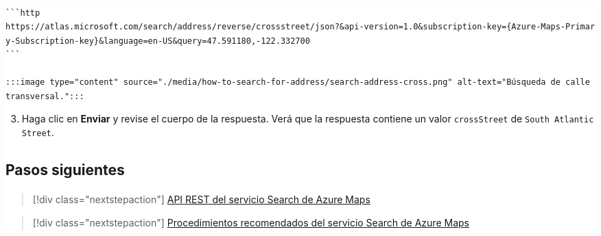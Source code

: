     ```http
    https://atlas.microsoft.com/search/address/reverse/crossstreet/json?&api-version=1.0&subscription-key={Azure-Maps-Primary-Subscription-key}&language=en-US&query=47.591180,-122.332700
    ```

    :::image type="content" source="./media/how-to-search-for-address/search-address-cross.png" alt-text="Búsqueda de calle transversal.":::
  
3. Haga clic en **Enviar** y revise el cuerpo de la respuesta. Verá que la respuesta contiene un valor `crossStreet` de `South Atlantic Street`.

## <a name="next-steps"></a>Pasos siguientes

> [!div class="nextstepaction"]
> [API REST del servicio Search de Azure Maps](/rest/api/maps/search)

> [!div class="nextstepaction"]
> [Procedimientos recomendados del servicio Search de Azure Maps](how-to-use-best-practices-for-search.md)